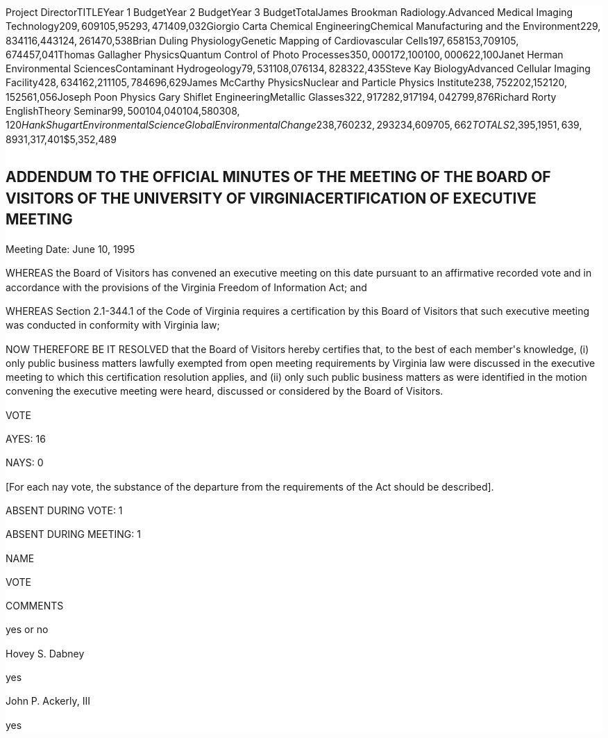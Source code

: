Project DirectorTITLEYear 1 BudgetYear 2 BudgetYear 3 BudgetTotalJames Brookman Radiology.Advanced Medical Imaging Technology$209,609$105,952$93,471$409,032Giorgio Carta Chemical EngineeringChemical Manufacturing and the Environment$229,834$116,443$124,261$470,538Brian Duling PhysiologyGenetic Mapping of Cardiovascular Cells$197,658$153,709$105,674$457,041Thomas Gallagher PhysicsQuantum Control of Photo Processes$350,000$172,100$100,000$622,100Janet Herman Environmental SciencesContaminant Hydrogeology$79,531$108,076$134,828$322,435Steve Kay BiologyAdvanced Cellular Imaging Facility$428,634$162,211$105,784$696,629James McCarthy PhysicsNuclear and Particle Physics Institute$238,752$202,152$120,152$561,056Joseph Poon Physics Gary Shiflet EngineeringMetallic Glasses$322,917$282,917$194,042$799,876Richard Rorty EnglishTheory Seminar$99,500$104,040104,580$308,120Hank Shugart Environmental ScienceGlobal Environmental Change$238,760$232,293$234,609$705,662TOTALS$2,395,195$1,639,893$1,317,401$5,352,489

ADDENDUM TO THE OFFICIAL MINUTES OF THE MEETING OF THE BOARD OF VISITORS OF THE UNIVERSITY OF VIRGINIACERTIFICATION OF EXECUTIVE MEETING
----------------------------------------------------------------------------------------------------------------------------------------

Meeting Date: June 10, 1995

WHEREAS the Board of Visitors has convened an executive meeting on this date pursuant to an affirmative recorded vote and in accordance with the provisions of the Virginia Freedom of Information Act; and

WHEREAS Section 2.1-344.1 of the Code of Virginia requires a certification by this Board of Visitors that such executive meeting was conducted in conformity with Virginia law;

NOW THEREFORE BE IT RESOLVED that the Board of Visitors hereby certifies that, to the best of each member's knowledge, (i) only public business matters lawfully exempted from open meeting requirements by Virginia law were discussed in the executive meeting to which this certification resolution applies, and (ii) only such public business matters as were identified in the motion convening the executive meeting were heard, discussed or considered by the Board of Visitors.

VOTE

AYES: 16

NAYS: 0

\[For each nay vote, the substance of the departure from the requirements of the Act should be described\].

ABSENT DURING VOTE: 1

ABSENT DURING MEETING: 1

NAME

VOTE

COMMENTS

yes or no

Hovey S. Dabney

yes

John P. Ackerly, III

yes

